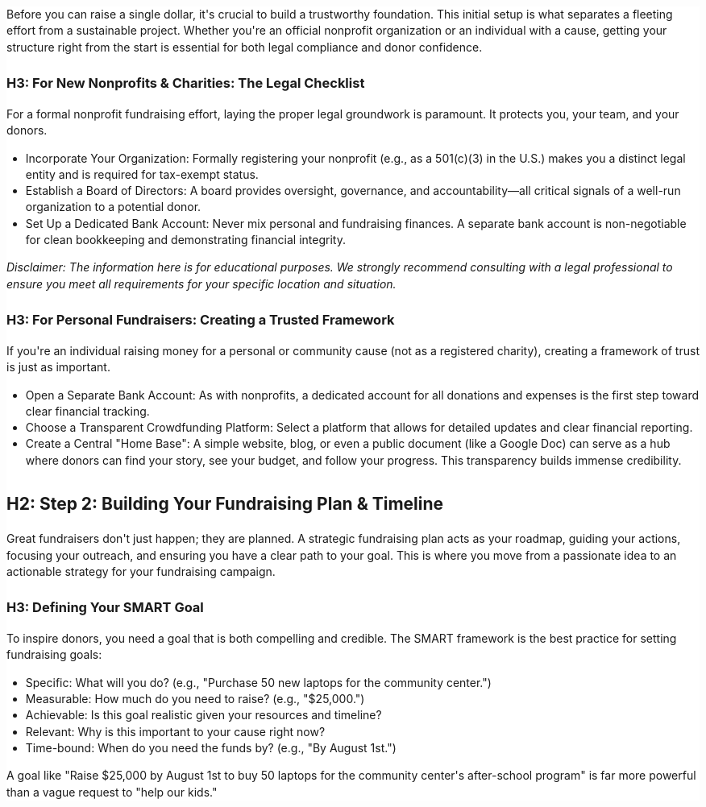 Before you can raise a single dollar, it's crucial to build a trustworthy foundation. This initial setup is what separates a fleeting effort from a sustainable project. Whether you're an official nonprofit organization or an individual with a cause, getting your structure right from the start is essential for both legal compliance and donor confidence.

### H3: For New Nonprofits & Charities: The Legal Checklist

For a formal nonprofit fundraising effort, laying the proper legal groundwork is paramount. It protects you, your team, and your donors.

* Incorporate Your Organization: Formally registering your nonprofit (e.g., as a 501(c)(3) in the U.S.) makes you a distinct legal entity and is required for tax-exempt status.  
* Establish a Board of Directors: A board provides oversight, governance, and accountability—all critical signals of a well-run organization to a potential donor.  
* Set Up a Dedicated Bank Account: Never mix personal and fundraising finances. A separate bank account is non-negotiable for clean bookkeeping and demonstrating financial integrity.

*Disclaimer:* *The information here is for educational purposes. We strongly recommend consulting with a legal professional to ensure you meet all requirements for your specific location and situation.*

### H3: For Personal Fundraisers: Creating a Trusted Framework

If you're an individual raising money for a personal or community cause (not as a registered charity), creating a framework of trust is just as important.

* Open a Separate Bank Account: As with nonprofits, a dedicated account for all donations and expenses is the first step toward clear financial tracking.  
* Choose a Transparent Crowdfunding Platform: Select a platform that allows for detailed updates and clear financial reporting.  
* Create a Central "Home Base": A simple website, blog, or even a public document (like a Google Doc) can serve as a hub where donors can find your story, see your budget, and follow your progress. This transparency builds immense credibility.

## H2: Step 2: Building Your Fundraising Plan & Timeline

Great fundraisers don't just happen; they are planned. A strategic fundraising plan acts as your roadmap, guiding your actions, focusing your outreach, and ensuring you have a clear path to your goal. This is where you move from a passionate idea to an actionable strategy for your fundraising campaign.

### H3: Defining Your SMART Goal

To inspire donors, you need a goal that is both compelling and credible. The SMART framework is the best practice for setting fundraising goals:

* Specific: What will you do? (e.g., "Purchase 50 new laptops for the community center.")  
* Measurable: How much do you need to raise? (e.g., "$25,000.")  
* Achievable: Is this goal realistic given your resources and timeline?  
* Relevant: Why is this important to your cause right now?  
* Time-bound: When do you need the funds by? (e.g., "By August 1st.")

A goal like "Raise $25,000 by August 1st to buy 50 laptops for the community center's after-school program" is far more powerful than a vague request to "help our kids."
